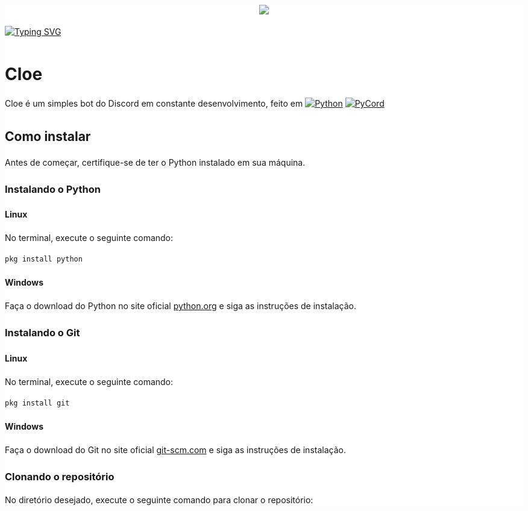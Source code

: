 <div align="center">
  <img width="100%" src="https://capsule-render.vercel.app/api?type=waving&color=00bfbf&height=120&section=header"/>
</div>

[![Typing SVG](https://readme-typing-svg.herokuapp.com/?color=00bfbf&size=35&center=true&vCenter=true&width=1000&lines=HELLO,+MY+NAME+is+GOLD3NMOON;I'm+16+years+old;I+from+Brasil,+Ba;I+study+systems+development;Be+Welcome!+:%29)](https://git.io/typing-svg)


# Cloe

Cloe é um simples bot do Discord em constante desenvolvimento, feito em [![Python](https://img.shields.io/badge/-Python-0D1117?style=for-the-badge&logo=python&logoColor=1572B6&labelColor=0D1117)](https://www.python.org/) [![PyCord](https://img.shields.io/badge/PyCord-1.2.0-blue.svg?style=for-the-badge&logo=python&logoColor=white)](https://github.com/Pycord-Development/pycord)

 

## Como instalar

Antes de começar, certifique-se de ter o Python instalado em sua máquina.

### Instalando o Python

#### Linux

No terminal, execute o seguinte comando:

```bash
pkg install python
```

#### Windows

Faça o download do Python no site oficial [python.org](https://www.python.org/downloads/) e siga as instruções de instalação.

### Instalando o Git

#### Linux

No terminal, execute o seguinte comando:

```bash
pkg install git
```

#### Windows

Faça o download do Git no site oficial [git-scm.com](https://git-scm.com/downloads) e siga as instruções de instalação.

### Clonando o repositório

No diretório desejado, execute o seguinte comando para clonar o repositório:
